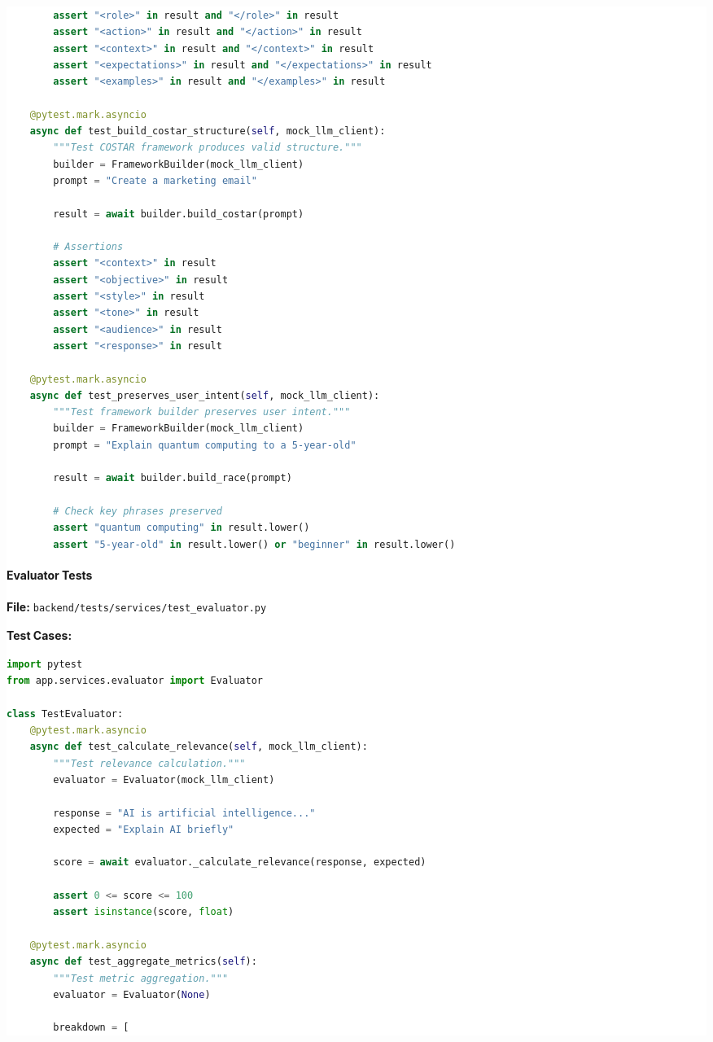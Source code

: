 ```python
        assert "<role>" in result and "</role>" in result
        assert "<action>" in result and "</action>" in result
        assert "<context>" in result and "</context>" in result
        assert "<expectations>" in result and "</expectations>" in result
        assert "<examples>" in result and "</examples>" in result
    
    @pytest.mark.asyncio
    async def test_build_costar_structure(self, mock_llm_client):
        """Test COSTAR framework produces valid structure."""
        builder = FrameworkBuilder(mock_llm_client)
        prompt = "Create a marketing email"
        
        result = await builder.build_costar(prompt)
        
        # Assertions
        assert "<context>" in result
        assert "<objective>" in result
        assert "<style>" in result
        assert "<tone>" in result
        assert "<audience>" in result
        assert "<response>" in result
    
    @pytest.mark.asyncio
    async def test_preserves_user_intent(self, mock_llm_client):
        """Test framework builder preserves user intent."""
        builder = FrameworkBuilder(mock_llm_client)
        prompt = "Explain quantum computing to a 5-year-old"
        
        result = await builder.build_race(prompt)
        
        # Check key phrases preserved
        assert "quantum computing" in result.lower()
        assert "5-year-old" in result.lower() or "beginner" in result.lower()
```

#### Evaluator Tests
**File:** `backend/tests/services/test_evaluator.py`

**Test Cases:**
```python
import pytest
from app.services.evaluator import Evaluator

class TestEvaluator:
    @pytest.mark.asyncio
    async def test_calculate_relevance(self, mock_llm_client):
        """Test relevance calculation."""
        evaluator = Evaluator(mock_llm_client)
        
        response = "AI is artificial intelligence..."
        expected = "Explain AI briefly"
        
        score = await evaluator._calculate_relevance(response, expected)
        
        assert 0 <= score <= 100
        assert isinstance(score, float)
    
    @pytest.mark.asyncio
    async def test_aggregate_metrics(self):
        """Test metric aggregation."""
        evaluator = Evaluator(None)
        
        breakdown = [
```